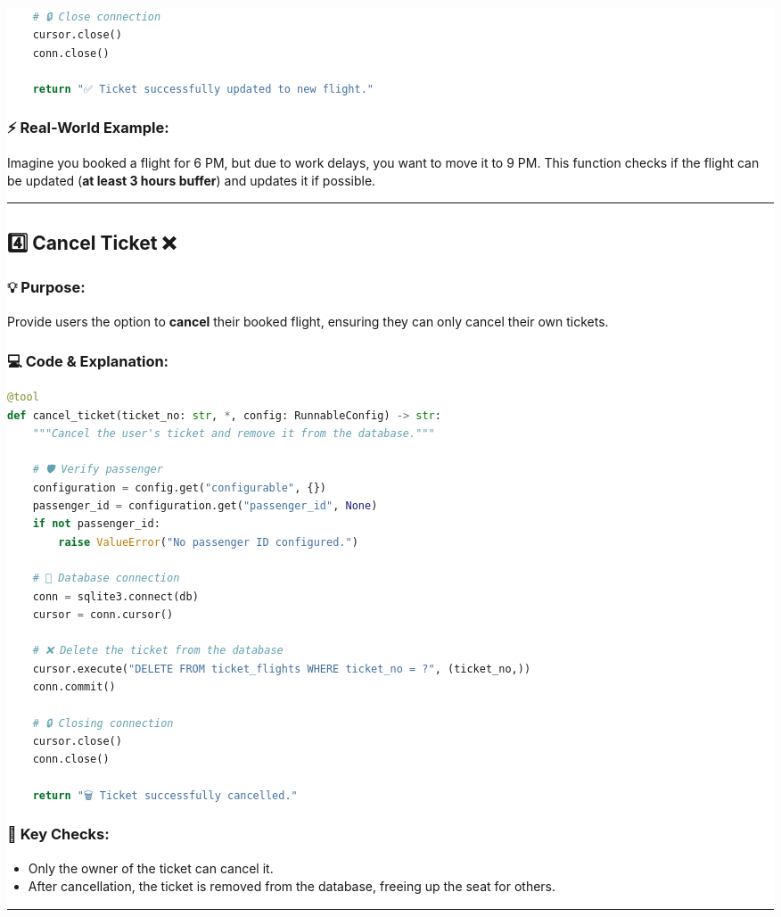 ```python
    # 🔒 Close connection
    cursor.close()
    conn.close()

    return "✅ Ticket successfully updated to new flight."
```

### ⚡ **Real-World Example:**  
Imagine you booked a flight for 6 PM, but due to work delays, you want to move it to 9 PM. This function checks if the flight can be updated (**at least 3 hours buffer**) and updates it if possible.

---

## 4️⃣ **Cancel Ticket** ❌  

### 💡 **Purpose:**  
Provide users the option to **cancel** their booked flight, ensuring they can only cancel their own tickets.  

### 💻 **Code & Explanation:**  
```python
@tool
def cancel_ticket(ticket_no: str, *, config: RunnableConfig) -> str:
    """Cancel the user's ticket and remove it from the database."""

    # 🛡️ Verify passenger
    configuration = config.get("configurable", {})
    passenger_id = configuration.get("passenger_id", None)
    if not passenger_id:
        raise ValueError("No passenger ID configured.")

    # 🔗 Database connection
    conn = sqlite3.connect(db)
    cursor = conn.cursor()

    # ❌ Delete the ticket from the database
    cursor.execute("DELETE FROM ticket_flights WHERE ticket_no = ?", (ticket_no,))
    conn.commit()

    # 🔒 Closing connection
    cursor.close()
    conn.close()

    return "🗑️ Ticket successfully cancelled."
```

### 🌟 **Key Checks:**  
- Only the owner of the ticket can cancel it.  
- After cancellation, the ticket is removed from the database, freeing up the seat for others.

---